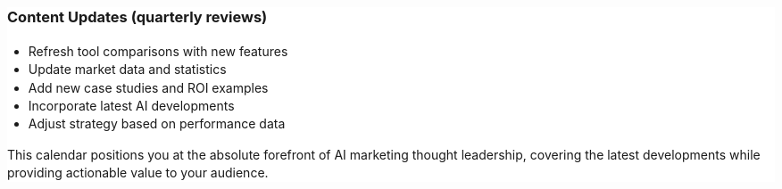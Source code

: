 ### **Content Updates** (quarterly reviews)
- Refresh tool comparisons with new features
- Update market data and statistics
- Add new case studies and ROI examples
- Incorporate latest AI developments
- Adjust strategy based on performance data

This calendar positions you at the absolute forefront of AI marketing thought leadership, covering the latest developments while providing actionable value to your audience.
